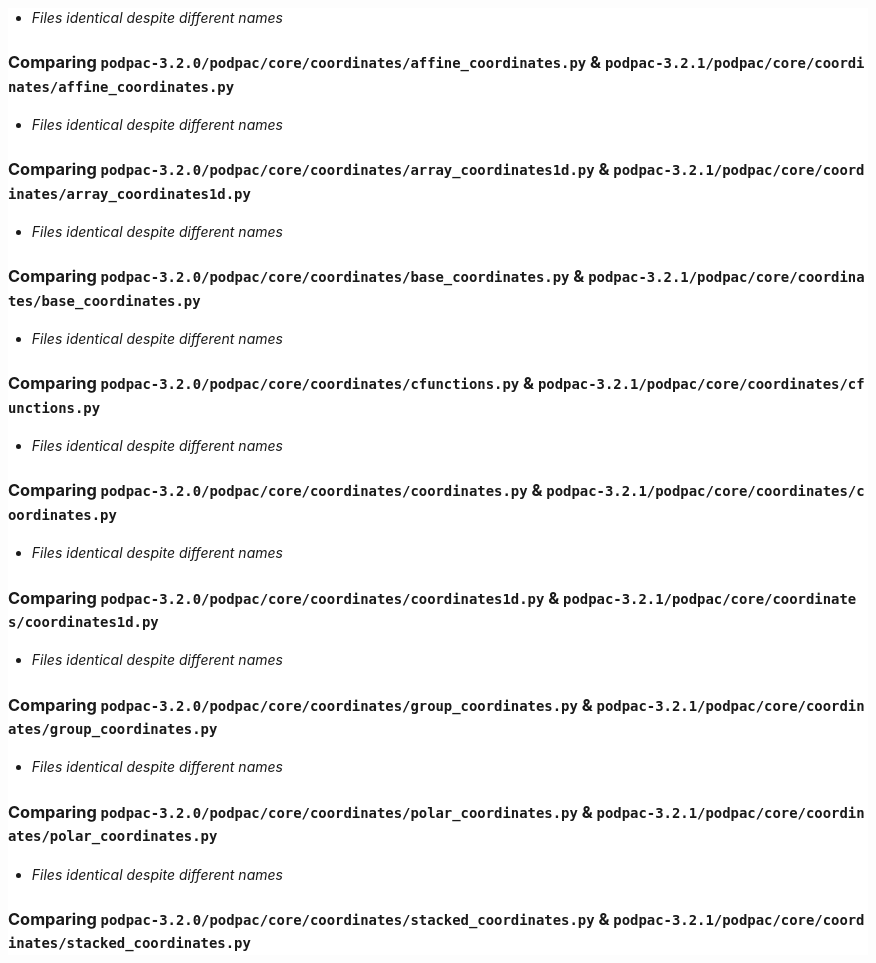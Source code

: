  * *Files identical despite different names*

### Comparing `podpac-3.2.0/podpac/core/coordinates/affine_coordinates.py` & `podpac-3.2.1/podpac/core/coordinates/affine_coordinates.py`

 * *Files identical despite different names*

### Comparing `podpac-3.2.0/podpac/core/coordinates/array_coordinates1d.py` & `podpac-3.2.1/podpac/core/coordinates/array_coordinates1d.py`

 * *Files identical despite different names*

### Comparing `podpac-3.2.0/podpac/core/coordinates/base_coordinates.py` & `podpac-3.2.1/podpac/core/coordinates/base_coordinates.py`

 * *Files identical despite different names*

### Comparing `podpac-3.2.0/podpac/core/coordinates/cfunctions.py` & `podpac-3.2.1/podpac/core/coordinates/cfunctions.py`

 * *Files identical despite different names*

### Comparing `podpac-3.2.0/podpac/core/coordinates/coordinates.py` & `podpac-3.2.1/podpac/core/coordinates/coordinates.py`

 * *Files identical despite different names*

### Comparing `podpac-3.2.0/podpac/core/coordinates/coordinates1d.py` & `podpac-3.2.1/podpac/core/coordinates/coordinates1d.py`

 * *Files identical despite different names*

### Comparing `podpac-3.2.0/podpac/core/coordinates/group_coordinates.py` & `podpac-3.2.1/podpac/core/coordinates/group_coordinates.py`

 * *Files identical despite different names*

### Comparing `podpac-3.2.0/podpac/core/coordinates/polar_coordinates.py` & `podpac-3.2.1/podpac/core/coordinates/polar_coordinates.py`

 * *Files identical despite different names*

### Comparing `podpac-3.2.0/podpac/core/coordinates/stacked_coordinates.py` & `podpac-3.2.1/podpac/core/coordinates/stacked_coordinates.py`
